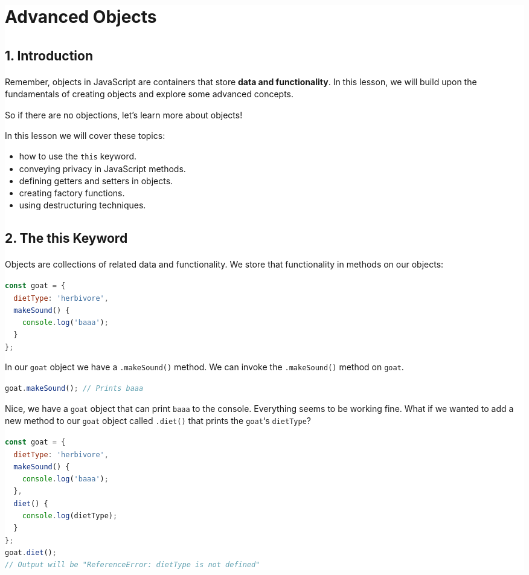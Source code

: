 # Advanced Objects 

## 1. Introduction

Remember, objects in JavaScript are containers that store **data and functionality**. In this lesson, we will build upon the fundamentals of creating objects and explore some advanced concepts.

So if there are no objections, let’s learn more about objects!

In this lesson we will cover these topics:

- how to use the `this` keyword.
- conveying privacy in JavaScript methods.
- defining getters and setters in objects.
- creating factory functions.
- using destructuring techniques.



## 2. The this Keyword

Objects are collections of related data and functionality. We store that functionality in methods on our objects:

```js
const goat = {
  dietType: 'herbivore',
  makeSound() {
    console.log('baaa');
  }
};
```

In our `goat` object we have a `.makeSound()` method. We can invoke the `.makeSound()` method on `goat`.

```js
goat.makeSound(); // Prints baaa
```

Nice, we have a `goat` object that can print `baaa` to the console. Everything seems to be working fine. What if we wanted to add a new method to our `goat` object called `.diet()` that prints the `goat`‘s `dietType`?

```js
const goat = {
  dietType: 'herbivore',
  makeSound() {
    console.log('baaa');
  },
  diet() {
    console.log(dietType);
  }
};
goat.diet(); 
// Output will be "ReferenceError: dietType is not defined"
```
